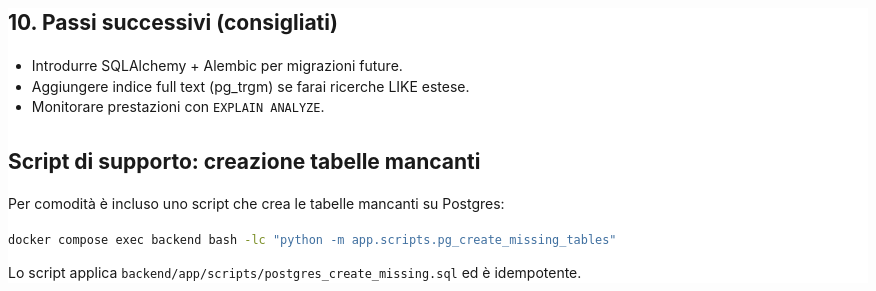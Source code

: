 ## 10. Passi successivi (consigliati)
- Introdurre SQLAlchemy + Alembic per migrazioni future.
- Aggiungere indice full text (pg_trgm) se farai ricerche LIKE estese.
- Monitorare prestazioni con `EXPLAIN ANALYZE`.

## Script di supporto: creazione tabelle mancanti
Per comodità è incluso uno script che crea le tabelle mancanti su Postgres:

```bash
docker compose exec backend bash -lc "python -m app.scripts.pg_create_missing_tables"
```

Lo script applica `backend/app/scripts/postgres_create_missing.sql` ed è idempotente.

